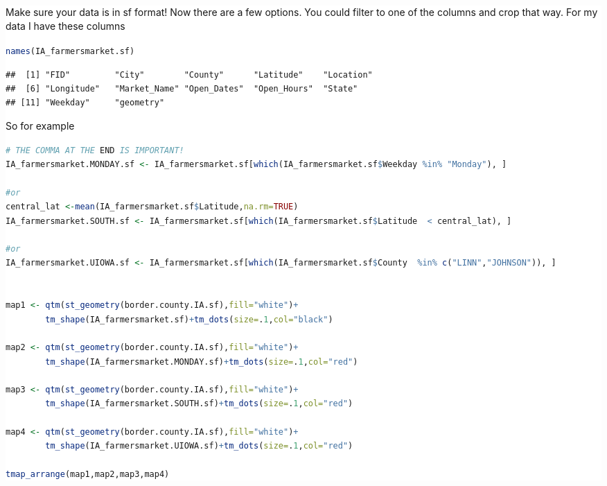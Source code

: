 Make sure your data is in sf format!   Now there are a few options. You could filter to one of the columns and crop that way. For my data I have these columns


```r
names(IA_farmersmarket.sf)
```

```
##  [1] "FID"         "City"        "County"      "Latitude"    "Location"   
##  [6] "Longitude"   "Market_Name" "Open_Dates"  "Open_Hours"  "State"      
## [11] "Weekday"     "geometry"
```

So for example


```r
# THE COMMA AT THE END IS IMPORTANT!
IA_farmersmarket.MONDAY.sf <- IA_farmersmarket.sf[which(IA_farmersmarket.sf$Weekday %in% "Monday"), ]

#or 
central_lat <-mean(IA_farmersmarket.sf$Latitude,na.rm=TRUE)
IA_farmersmarket.SOUTH.sf <- IA_farmersmarket.sf[which(IA_farmersmarket.sf$Latitude  < central_lat), ]

#or
IA_farmersmarket.UIOWA.sf <- IA_farmersmarket.sf[which(IA_farmersmarket.sf$County  %in% c("LINN","JOHNSON")), ]


map1 <- qtm(st_geometry(border.county.IA.sf),fill="white")+
        tm_shape(IA_farmersmarket.sf)+tm_dots(size=.1,col="black")

map2 <- qtm(st_geometry(border.county.IA.sf),fill="white")+
        tm_shape(IA_farmersmarket.MONDAY.sf)+tm_dots(size=.1,col="red")

map3 <- qtm(st_geometry(border.county.IA.sf),fill="white")+
        tm_shape(IA_farmersmarket.SOUTH.sf)+tm_dots(size=.1,col="red")

map4 <- qtm(st_geometry(border.county.IA.sf),fill="white")+
        tm_shape(IA_farmersmarket.UIOWA.sf)+tm_dots(size=.1,col="red")

tmap_arrange(map1,map2,map3,map4)
```
